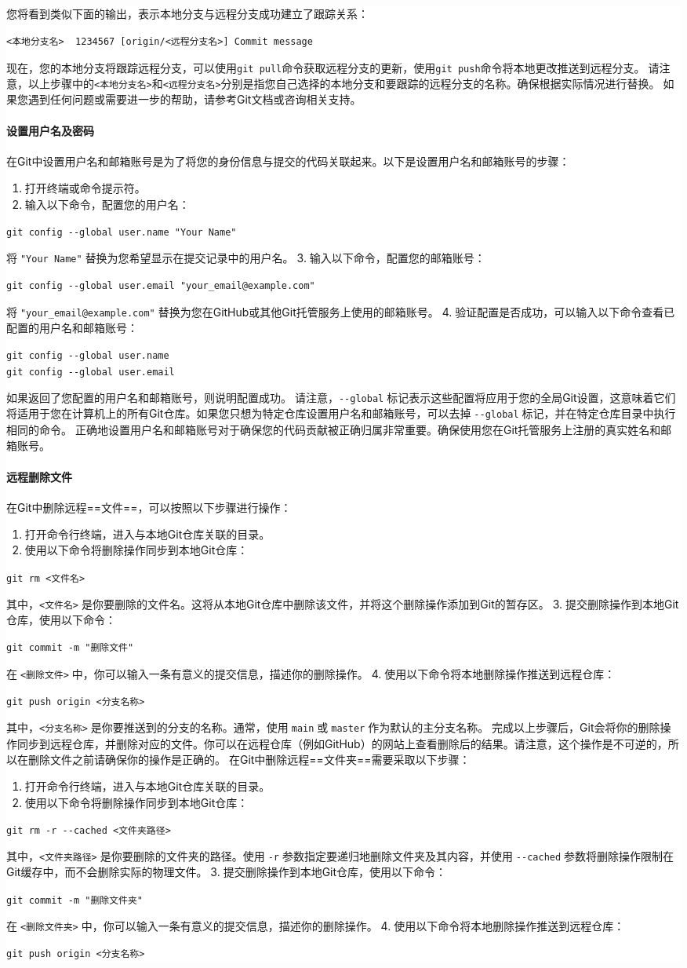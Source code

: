 ```
```
您将看到类似下面的输出，表示本地分支与远程分支成功建立了跟踪关系：
```
<本地分支名>  1234567 [origin/<远程分支名>] Commit message
```
现在，您的本地分支将跟踪远程分支，可以使用`git pull`命令获取远程分支的更新，使用`git push`命令将本地更改推送到远程分支。
请注意，以上步骤中的`<本地分支名>`和`<远程分支名>`分别是指您自己选择的本地分支和要跟踪的远程分支的名称。确保根据实际情况进行替换。
如果您遇到任何问题或需要进一步的帮助，请参考Git文档或咨询相关支持。
#### 设置用户名及密码
在Git中设置用户名和邮箱账号是为了将您的身份信息与提交的代码关联起来。以下是设置用户名和邮箱账号的步骤：
1. 打开终端或命令提示符。
2. 输入以下命令，配置您的用户名：
```
git config --global user.name "Your Name"
```
将 `"Your Name"` 替换为您希望显示在提交记录中的用户名。
3. 输入以下命令，配置您的邮箱账号：
```
git config --global user.email "your_email@example.com"
```
将 `"your_email@example.com"` 替换为您在GitHub或其他Git托管服务上使用的邮箱账号。
4. 验证配置是否成功，可以输入以下命令查看已配置的用户名和邮箱账号：
```
git config --global user.name
git config --global user.email
```
如果返回了您配置的用户名和邮箱账号，则说明配置成功。
请注意，`--global` 标记表示这些配置将应用于您的全局Git设置，这意味着它们将适用于您在计算机上的所有Git仓库。如果您只想为特定仓库设置用户名和邮箱账号，可以去掉 `--global` 标记，并在特定仓库目录中执行相同的命令。
正确地设置用户名和邮箱账号对于确保您的代码贡献被正确归属非常重要。确保使用您在Git托管服务上注册的真实姓名和邮箱账号。
#### 远程删除文件
在Git中删除远程==文件==，可以按照以下步骤进行操作：
1. 打开命令行终端，进入与本地Git仓库关联的目录。
2. 使用以下命令将删除操作同步到本地Git仓库：
```
git rm <文件名>
```
其中，`<文件名>` 是你要删除的文件名。这将从本地Git仓库中删除该文件，并将这个删除操作添加到Git的暂存区。
3. 提交删除操作到本地Git仓库，使用以下命令：
```
git commit -m "删除文件"
```
在 `<删除文件>` 中，你可以输入一条有意义的提交信息，描述你的删除操作。
4. 使用以下命令将本地删除操作推送到远程仓库：
```
git push origin <分支名称>
```
其中，`<分支名称>` 是你要推送到的分支的名称。通常，使用 `main` 或 `master` 作为默认的主分支名称。
完成以上步骤后，Git会将你的删除操作同步到远程仓库，并删除对应的文件。你可以在远程仓库（例如GitHub）的网站上查看删除后的结果。请注意，这个操作是不可逆的，所以在删除文件之前请确保你的操作是正确的。
在Git中删除远程==文件夹==需要采取以下步骤：
1. 打开命令行终端，进入与本地Git仓库关联的目录。
2. 使用以下命令将删除操作同步到本地Git仓库：
```
git rm -r --cached <文件夹路径>
```
其中，`<文件夹路径>` 是你要删除的文件夹的路径。使用 `-r` 参数指定要递归地删除文件夹及其内容，并使用 `--cached` 参数将删除操作限制在Git缓存中，而不会删除实际的物理文件。
3. 提交删除操作到本地Git仓库，使用以下命令：
```
git commit -m "删除文件夹"
```
在 `<删除文件夹>` 中，你可以输入一条有意义的提交信息，描述你的删除操作。
4. 使用以下命令将本地删除操作推送到远程仓库：
```
git push origin <分支名称>
```